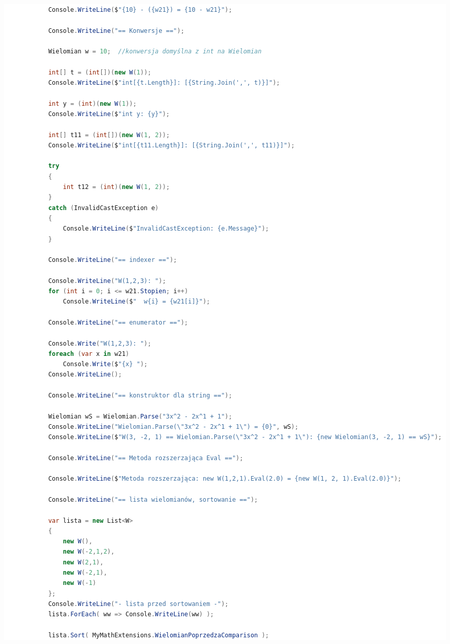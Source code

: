 ```csharp
            Console.WriteLine($"{10} - ({w21}) = {10 - w21}");

            Console.WriteLine("== Konwersje ==");

            Wielomian w = 10;  //konwersja domyślna z int na Wielomian

            int[] t = (int[])(new W(1));
            Console.WriteLine($"int[{t.Length}]: [{String.Join(',', t)}]");

            int y = (int)(new W(1));
            Console.WriteLine($"int y: {y}");

            int[] t11 = (int[])(new W(1, 2));
            Console.WriteLine($"int[{t11.Length}]: [{String.Join(',', t11)}]");

            try
            {
                int t12 = (int)(new W(1, 2));
            }
            catch (InvalidCastException e)
            {
                Console.WriteLine($"InvalidCastException: {e.Message}");
            }

            Console.WriteLine("== indexer ==");

            Console.WriteLine("W(1,2,3): ");
            for (int i = 0; i <= w21.Stopien; i++)
                Console.WriteLine($"  w{i} = {w21[i]}");

            Console.WriteLine("== enumerator ==");

            Console.Write("W(1,2,3): ");
            foreach (var x in w21)
                Console.Write($"{x} ");
            Console.WriteLine();

            Console.WriteLine("== konstruktor dla string ==");

            Wielomian wS = Wielomian.Parse("3x^2 - 2x^1 + 1");
            Console.WriteLine("Wielomian.Parse(\"3x^2 - 2x^1 + 1\") = {0}", wS);
            Console.WriteLine($"W(3, -2, 1) == Wielomian.Parse(\"3x^2 - 2x^1 + 1\"): {new Wielomian(3, -2, 1) == wS}");

            Console.WriteLine("== Metoda rozszerzająca Eval ==");

            Console.WriteLine($"Metoda rozszerzająca: new W(1,2,1).Eval(2.0) = {new W(1, 2, 1).Eval(2.0)}");

            Console.WriteLine("== lista wielomianów, sortowanie ==");

            var lista = new List<W>
            {
                new W(),
                new W(-2,1,2),
                new W(2,1),
                new W(-2,1),
                new W(-1)
            };
            Console.WriteLine("- lista przed sortowaniem -");
            lista.ForEach( ww => Console.WriteLine(ww) );

            lista.Sort( MyMathExtensions.WielomianPoprzedzaComparison );
```